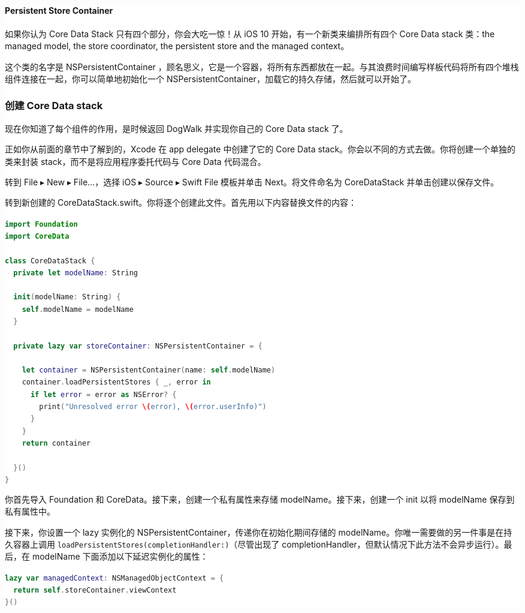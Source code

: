 #### Persistent Store Container

如果你认为 Core Data Stack 只有四个部分，你会大吃一惊！从 iOS 10 开始，有一个新类来编排所有四个 Core Data stack 类：the managed model, the store coordinator, the persistent store and the managed context。

这个类的名字是 NSPersistentContainer ，顾名思义，它是一个容器，将所有东西都放在一起。与其浪费时间编写样板代码将所有四个堆栈组件连接在一起，你可以简单地初始化一个 NSPersistentContainer，加载它的持久存储，然后就可以开始了。

### 创建 Core Data stack

现在你知道了每个组件的作用，是时候返回 DogWalk 并实现你自己的 Core Data stack 了。

正如你从前面的章节中了解到的，Xcode 在 app delegate 中创建了它的 Core Data stack。你会以不同的方式去做。你将创建一个单独的类来封装 stack，而不是将应用程序委托代码与 Core Data 代码混合。

转到 File ▸ New ▸ File…，选择 iOS ▸ Source ▸ Swift File 模板并单击 Next。将文件命名为 CoreDataStack 并单击创建以保存文件。

转到新创建的 CoreDataStack.swift。你将逐个创建此文件。首先用以下内容替换文件的内容：

```swift
import Foundation
import CoreData

class CoreDataStack {
  private let modelName: String

  init(modelName: String) {
    self.modelName = modelName
  }

  private lazy var storeContainer: NSPersistentContainer = {

    let container = NSPersistentContainer(name: self.modelName)
    container.loadPersistentStores { _, error in
      if let error = error as NSError? {
        print("Unresolved error \(error), \(error.userInfo)")
      }
    }
    return container

  }()
}
```

你首先导入 Foundation 和 CoreData。接下来，创建一个私有属性来存储 modelName。接下来，创建一个 init 以将 modelName 保存到私有属性中。

接下来，你设置一个 lazy 实例化的 NSPersistentContainer，传递你在初始化期间存储的 modelName。你唯一需要做的另一件事是在持久容器上调用 `loadPersistentStores(completionHandler:)`（尽管出现了 completionHandler，但默认情况下此方法不会异步运行）。最后，在 modelName 下面添加以下延迟实例化的属性：

```swift
lazy var managedContext: NSManagedObjectContext = {
  return self.storeContainer.viewContext
}()
```
